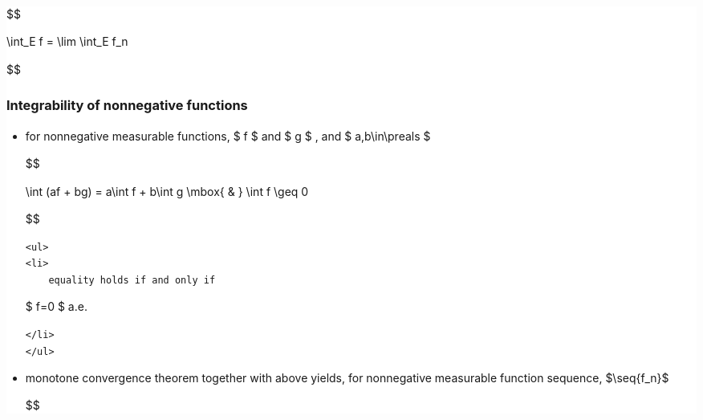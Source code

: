 
<div id="page:abstract-------monotone---convergence---theorem"></div>

$$

\int_E f = \lim \int_E f_n

$$



</li>
</ul>

<h3>Integrability of nonnegative functions</h3>

<ul>
<li>
	for nonnegative measurable functions, 
$
f
$
 and 
$
g
$
, and 
$
a,b\in\preals
$

<div id="page:linearity---of---nonnegative---integral-------abstract"></div>

$$

\int (af + bg) = a\int f + b\int g
\mbox{ \& }
\int f \geq 0

$$

	<ul>
	<li>
		equality holds if and only if 
$
f=0
$
 a.e.

	</li>
	</ul>


</li>
<li>
	monotone convergence theorem together with above yields,
for nonnegative measurable function sequence, $\seq{f_n}$

$$
